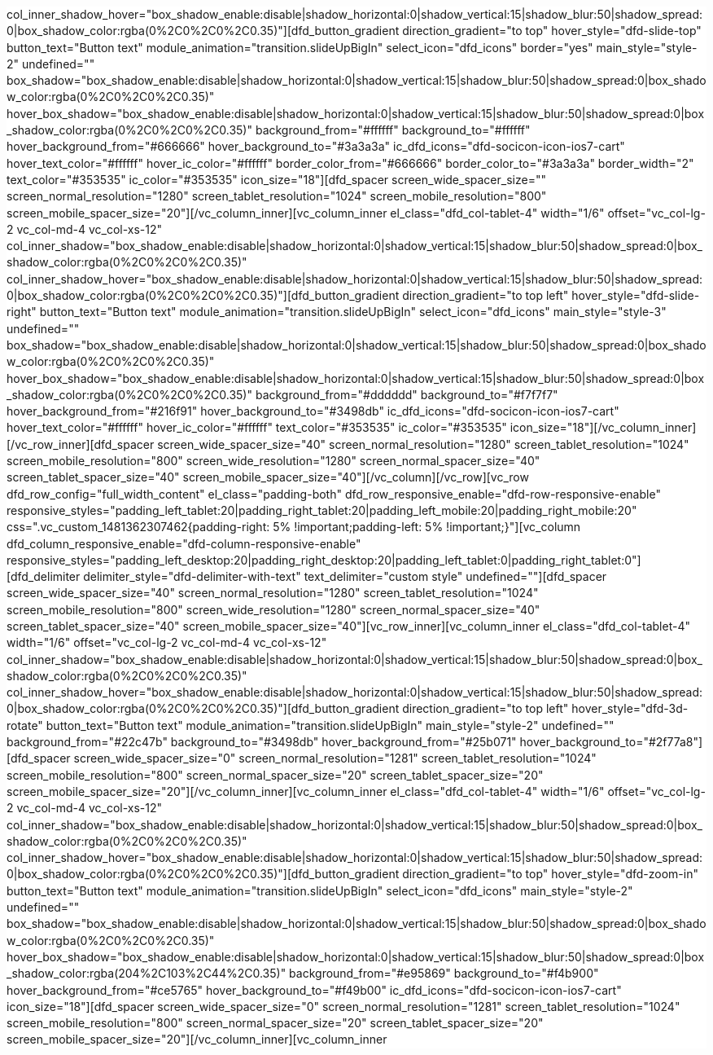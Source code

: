 col_inner_shadow_hover="box_shadow_enable:disable|shadow_horizontal:0|shadow_vertical:15|shadow_blur:50|shadow_spread:0|box_shadow_color:rgba(0%2C0%2C0%2C0.35)"][dfd_button_gradient direction_gradient="to top" hover_style="dfd-slide-top" button_text="Button text" module_animation="transition.slideUpBigIn" select_icon="dfd_icons" border="yes" main_style="style-2" undefined="" box_shadow="box_shadow_enable:disable|shadow_horizontal:0|shadow_vertical:15|shadow_blur:50|shadow_spread:0|box_shadow_color:rgba(0%2C0%2C0%2C0.35)" hover_box_shadow="box_shadow_enable:disable|shadow_horizontal:0|shadow_vertical:15|shadow_blur:50|shadow_spread:0|box_shadow_color:rgba(0%2C0%2C0%2C0.35)" background_from="#ffffff" background_to="#ffffff" hover_background_from="#666666" hover_background_to="#3a3a3a" ic_dfd_icons="dfd-socicon-icon-ios7-cart" hover_text_color="#ffffff" hover_ic_color="#ffffff" border_color_from="#666666" border_color_to="#3a3a3a" border_width="2" text_color="#353535" ic_color="#353535" icon_size="18"][dfd_spacer screen_wide_spacer_size="" screen_normal_resolution="1280" screen_tablet_resolution="1024" screen_mobile_resolution="800" screen_mobile_spacer_size="20"][/vc_column_inner][vc_column_inner el_class="dfd_col-tablet-4" width="1/6" offset="vc_col-lg-2 vc_col-md-4 vc_col-xs-12" col_inner_shadow="box_shadow_enable:disable|shadow_horizontal:0|shadow_vertical:15|shadow_blur:50|shadow_spread:0|box_shadow_color:rgba(0%2C0%2C0%2C0.35)" col_inner_shadow_hover="box_shadow_enable:disable|shadow_horizontal:0|shadow_vertical:15|shadow_blur:50|shadow_spread:0|box_shadow_color:rgba(0%2C0%2C0%2C0.35)"][dfd_button_gradient direction_gradient="to top left" hover_style="dfd-slide-right" button_text="Button text" module_animation="transition.slideUpBigIn" select_icon="dfd_icons" main_style="style-3" undefined="" box_shadow="box_shadow_enable:disable|shadow_horizontal:0|shadow_vertical:15|shadow_blur:50|shadow_spread:0|box_shadow_color:rgba(0%2C0%2C0%2C0.35)" hover_box_shadow="box_shadow_enable:disable|shadow_horizontal:0|shadow_vertical:15|shadow_blur:50|shadow_spread:0|box_shadow_color:rgba(0%2C0%2C0%2C0.35)" background_from="#dddddd" background_to="#f7f7f7" hover_background_from="#216f91" hover_background_to="#3498db" ic_dfd_icons="dfd-socicon-icon-ios7-cart" hover_text_color="#ffffff" hover_ic_color="#ffffff" text_color="#353535" ic_color="#353535" icon_size="18"][/vc_column_inner][/vc_row_inner][dfd_spacer screen_wide_spacer_size="40" screen_normal_resolution="1280" screen_tablet_resolution="1024" screen_mobile_resolution="800" screen_wide_resolution="1280" screen_normal_spacer_size="40" screen_tablet_spacer_size="40" screen_mobile_spacer_size="40"][/vc_column][/vc_row][vc_row dfd_row_config="full_width_content" el_class="padding-both" dfd_row_responsive_enable="dfd-row-responsive-enable" responsive_styles="padding_left_tablet:20|padding_right_tablet:20|padding_left_mobile:20|padding_right_mobile:20" css=".vc_custom_1481362307462{padding-right: 5% !important;padding-left: 5% !important;}"][vc_column dfd_column_responsive_enable="dfd-column-responsive-enable" responsive_styles="padding_left_desktop:20|padding_right_desktop:20|padding_left_tablet:0|padding_right_tablet:0"][dfd_delimiter delimiter_style="dfd-delimiter-with-text" text_delimiter="custom style" undefined=""][dfd_spacer screen_wide_spacer_size="40" screen_normal_resolution="1280" screen_tablet_resolution="1024" screen_mobile_resolution="800" screen_wide_resolution="1280" screen_normal_spacer_size="40" screen_tablet_spacer_size="40" screen_mobile_spacer_size="40"][vc_row_inner][vc_column_inner el_class="dfd_col-tablet-4" width="1/6" offset="vc_col-lg-2 vc_col-md-4 vc_col-xs-12" col_inner_shadow="box_shadow_enable:disable|shadow_horizontal:0|shadow_vertical:15|shadow_blur:50|shadow_spread:0|box_shadow_color:rgba(0%2C0%2C0%2C0.35)" col_inner_shadow_hover="box_shadow_enable:disable|shadow_horizontal:0|shadow_vertical:15|shadow_blur:50|shadow_spread:0|box_shadow_color:rgba(0%2C0%2C0%2C0.35)"][dfd_button_gradient direction_gradient="to top left" hover_style="dfd-3d-rotate" button_text="Button text" module_animation="transition.slideUpBigIn" main_style="style-2" undefined="" background_from="#22c47b" background_to="#3498db" hover_background_from="#25b071" hover_background_to="#2f77a8"][dfd_spacer screen_wide_spacer_size="0" screen_normal_resolution="1281" screen_tablet_resolution="1024" screen_mobile_resolution="800" screen_normal_spacer_size="20" screen_tablet_spacer_size="20" screen_mobile_spacer_size="20"][/vc_column_inner][vc_column_inner el_class="dfd_col-tablet-4" width="1/6" offset="vc_col-lg-2 vc_col-md-4 vc_col-xs-12" col_inner_shadow="box_shadow_enable:disable|shadow_horizontal:0|shadow_vertical:15|shadow_blur:50|shadow_spread:0|box_shadow_color:rgba(0%2C0%2C0%2C0.35)" col_inner_shadow_hover="box_shadow_enable:disable|shadow_horizontal:0|shadow_vertical:15|shadow_blur:50|shadow_spread:0|box_shadow_color:rgba(0%2C0%2C0%2C0.35)"][dfd_button_gradient direction_gradient="to top" hover_style="dfd-zoom-in" button_text="Button text" module_animation="transition.slideUpBigIn" select_icon="dfd_icons" main_style="style-2" undefined="" box_shadow="box_shadow_enable:disable|shadow_horizontal:0|shadow_vertical:15|shadow_blur:50|shadow_spread:0|box_shadow_color:rgba(0%2C0%2C0%2C0.35)" hover_box_shadow="box_shadow_enable:disable|shadow_horizontal:0|shadow_vertical:15|shadow_blur:50|shadow_spread:0|box_shadow_color:rgba(204%2C103%2C44%2C0.35)" background_from="#e95869" background_to="#f4b900" hover_background_from="#ce5765" hover_background_to="#f49b00" ic_dfd_icons="dfd-socicon-icon-ios7-cart" icon_size="18"][dfd_spacer screen_wide_spacer_size="0" screen_normal_resolution="1281" screen_tablet_resolution="1024" screen_mobile_resolution="800" screen_normal_spacer_size="20" screen_tablet_spacer_size="20" screen_mobile_spacer_size="20"][/vc_column_inner][vc_column_inner